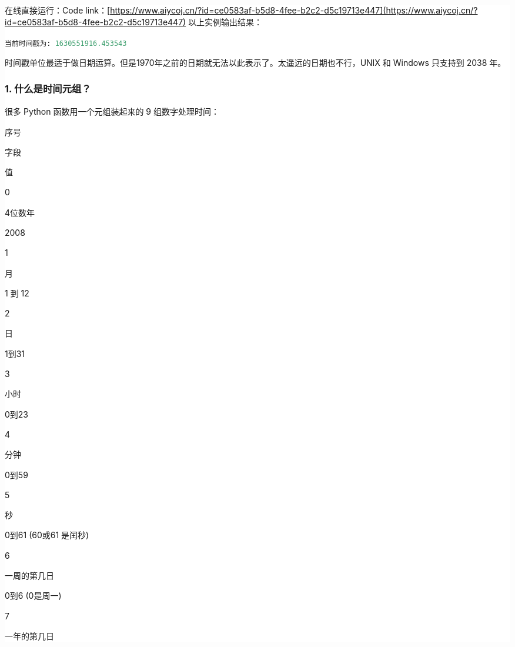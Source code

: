 在线直接运行：Code link：[https://www.aiycoj.cn/?id=ce0583af-b5d8-4fee-b2c2-d5c19713e447](https://www.aiycoj.cn/?id=ce0583af-b5d8-4fee-b2c2-d5c19713e447) 以上实例输出结果：

```python
当前时间戳为: 1630551916.453543
```

时间戳单位最适于做日期运算。但是1970年之前的日期就无法以此表示了。太遥远的日期也不行，UNIX 和 Windows 只支持到 2038 年。

### 1\. 什么是时间元组？

很多 Python 函数用一个元组装起来的 9 组数字处理时间：

序号

字段

值

0

4位数年

2008

1

月

1 到 12

2

日

1到31

3

小时

0到23

4

分钟

0到59

5

秒

0到61 (60或61 是闰秒)

6

一周的第几日

0到6 (0是周一)

7

一年的第几日
